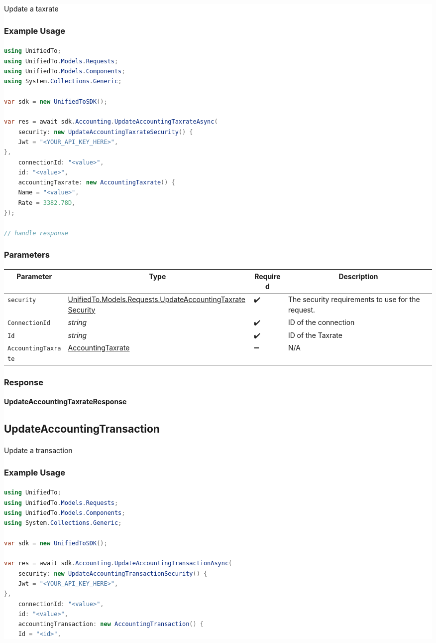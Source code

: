 Update a taxrate

### Example Usage

```csharp
using UnifiedTo;
using UnifiedTo.Models.Requests;
using UnifiedTo.Models.Components;
using System.Collections.Generic;

var sdk = new UnifiedToSDK();

var res = await sdk.Accounting.UpdateAccountingTaxrateAsync(
    security: new UpdateAccountingTaxrateSecurity() {
    Jwt = "<YOUR_API_KEY_HERE>",
},
    connectionId: "<value>",
    id: "<value>",
    accountingTaxrate: new AccountingTaxrate() {
    Name = "<value>",
    Rate = 3382.78D,
});

// handle response
```

### Parameters

| Parameter                                                                                                             | Type                                                                                                                  | Required                                                                                                              | Description                                                                                                           |
| --------------------------------------------------------------------------------------------------------------------- | --------------------------------------------------------------------------------------------------------------------- | --------------------------------------------------------------------------------------------------------------------- | --------------------------------------------------------------------------------------------------------------------- |
| `security`                                                                                                            | [UnifiedTo.Models.Requests.UpdateAccountingTaxrateSecurity](../../Models/Requests/UpdateAccountingTaxrateSecurity.md) | :heavy_check_mark:                                                                                                    | The security requirements to use for the request.                                                                     |
| `ConnectionId`                                                                                                        | *string*                                                                                                              | :heavy_check_mark:                                                                                                    | ID of the connection                                                                                                  |
| `Id`                                                                                                                  | *string*                                                                                                              | :heavy_check_mark:                                                                                                    | ID of the Taxrate                                                                                                     |
| `AccountingTaxrate`                                                                                                   | [AccountingTaxrate](../../Models/Components/AccountingTaxrate.md)                                                     | :heavy_minus_sign:                                                                                                    | N/A                                                                                                                   |


### Response

**[UpdateAccountingTaxrateResponse](../../Models/Requests/UpdateAccountingTaxrateResponse.md)**


## UpdateAccountingTransaction

Update a transaction

### Example Usage

```csharp
using UnifiedTo;
using UnifiedTo.Models.Requests;
using UnifiedTo.Models.Components;
using System.Collections.Generic;

var sdk = new UnifiedToSDK();

var res = await sdk.Accounting.UpdateAccountingTransactionAsync(
    security: new UpdateAccountingTransactionSecurity() {
    Jwt = "<YOUR_API_KEY_HERE>",
},
    connectionId: "<value>",
    id: "<value>",
    accountingTransaction: new AccountingTransaction() {
    Id = "<id>",
```